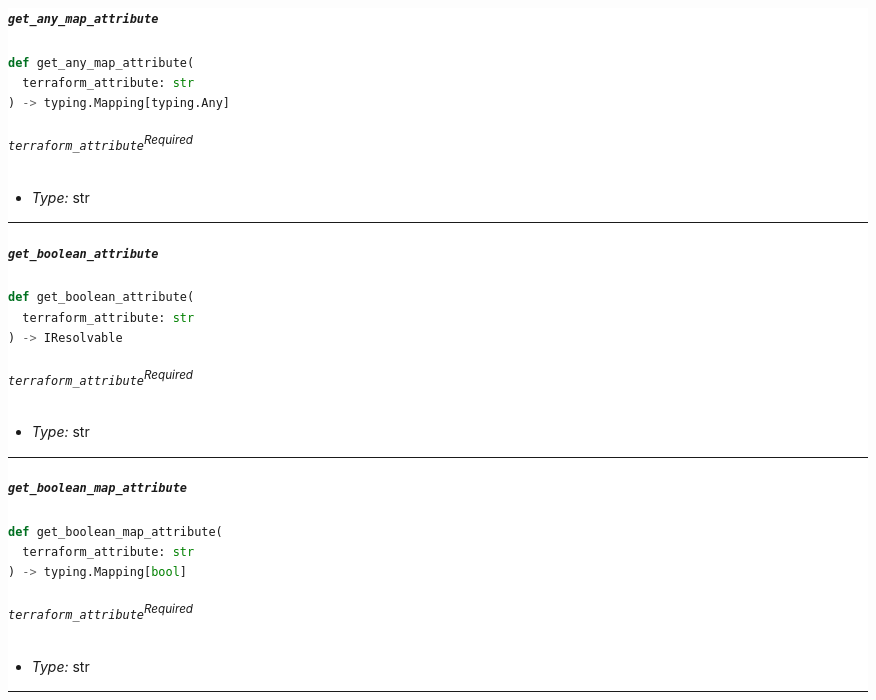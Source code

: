 ##### `get_any_map_attribute` <a name="get_any_map_attribute" id="@cdktf/provider-vsphere.entityPermissions.EntityPermissions.getAnyMapAttribute"></a>

```python
def get_any_map_attribute(
  terraform_attribute: str
) -> typing.Mapping[typing.Any]
```

###### `terraform_attribute`<sup>Required</sup> <a name="terraform_attribute" id="@cdktf/provider-vsphere.entityPermissions.EntityPermissions.getAnyMapAttribute.parameter.terraformAttribute"></a>

- *Type:* str

---

##### `get_boolean_attribute` <a name="get_boolean_attribute" id="@cdktf/provider-vsphere.entityPermissions.EntityPermissions.getBooleanAttribute"></a>

```python
def get_boolean_attribute(
  terraform_attribute: str
) -> IResolvable
```

###### `terraform_attribute`<sup>Required</sup> <a name="terraform_attribute" id="@cdktf/provider-vsphere.entityPermissions.EntityPermissions.getBooleanAttribute.parameter.terraformAttribute"></a>

- *Type:* str

---

##### `get_boolean_map_attribute` <a name="get_boolean_map_attribute" id="@cdktf/provider-vsphere.entityPermissions.EntityPermissions.getBooleanMapAttribute"></a>

```python
def get_boolean_map_attribute(
  terraform_attribute: str
) -> typing.Mapping[bool]
```

###### `terraform_attribute`<sup>Required</sup> <a name="terraform_attribute" id="@cdktf/provider-vsphere.entityPermissions.EntityPermissions.getBooleanMapAttribute.parameter.terraformAttribute"></a>

- *Type:* str

---
